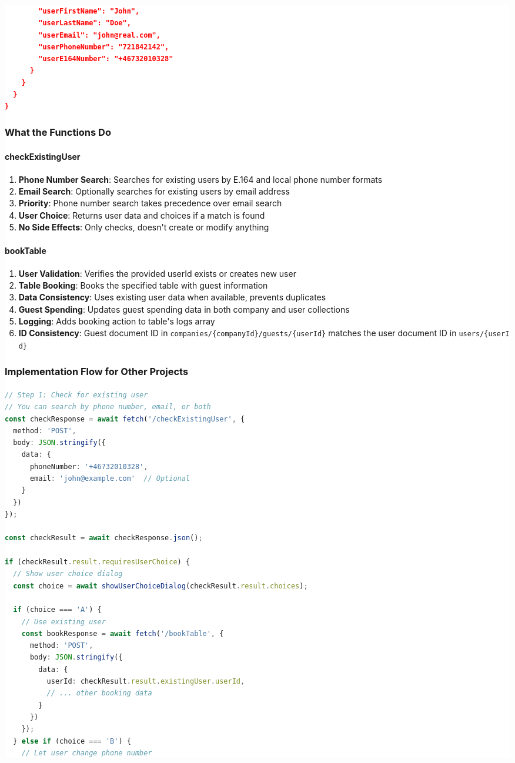 ```json
        "userFirstName": "John",
        "userLastName": "Doe",
        "userEmail": "john@real.com",
        "userPhoneNumber": "721842142",
        "userE164Number": "+46732010328"
      }
    }
  }
}
```

### What the Functions Do

#### checkExistingUser
1. **Phone Number Search**: Searches for existing users by E.164 and local phone number formats
2. **Email Search**: Optionally searches for existing users by email address
3. **Priority**: Phone number search takes precedence over email search
4. **User Choice**: Returns user data and choices if a match is found
5. **No Side Effects**: Only checks, doesn't create or modify anything

#### bookTable
1. **User Validation**: Verifies the provided userId exists or creates new user
2. **Table Booking**: Books the specified table with guest information
3. **Data Consistency**: Uses existing user data when available, prevents duplicates
4. **Guest Spending**: Updates guest spending data in both company and user collections
5. **Logging**: Adds booking action to table's logs array
6. **ID Consistency**: Guest document ID in `companies/{companyId}/guests/{userId}` matches the user document ID in `users/{userId}`

### Implementation Flow for Other Projects

```typescript
// Step 1: Check for existing user
// You can search by phone number, email, or both
const checkResponse = await fetch('/checkExistingUser', {
  method: 'POST',
  body: JSON.stringify({
    data: { 
      phoneNumber: '+46732010328',
      email: 'john@example.com'  // Optional
    }
  })
});

const checkResult = await checkResponse.json();

if (checkResult.result.requiresUserChoice) {
  // Show user choice dialog
  const choice = await showUserChoiceDialog(checkResult.result.choices);
  
  if (choice === 'A') {
    // Use existing user
    const bookResponse = await fetch('/bookTable', {
      method: 'POST',
      body: JSON.stringify({
        data: {
          userId: checkResult.result.existingUser.userId,
          // ... other booking data
        }
      })
    });
  } else if (choice === 'B') {
    // Let user change phone number
```